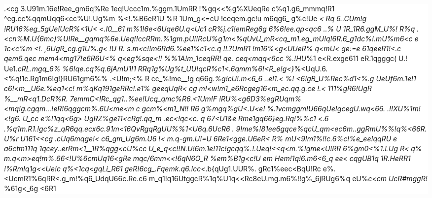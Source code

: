 .<cg 3.U91m.16e!Ree_gm6q%Re 1eq!Uccc1m.%ggm.1UmRR !%gq<<%g%XUeqRe c%q1.g6_mmmq!R1 ^eg.cc%qqmUqq6<cc%U!.Ug%m %<!.%B6eR1U %R 1Um_g<=cU !ceqem.gc!u m6qg6_ g%c!Ue _< Rq 6..CUm!g !RU16%eg_5gUe!UcR%<1U< <.I0__61 m%1!6e<__6Uqe6U.q_<!Uc R6mn%_g1e_UR!!c1%_ c<e}RHqU<Rcc<mm1re6_1UcqR66.g%61_ce!cmq6g6c. e.!:cR%1 e<R1%#gU6R%ce%R1q<egc.eU.mg.mg11ccR_1mgg%6%_1eU1ecU_c Rq..m2mU1R!<Rg%1g%cg%<.UU1< <_qmq<.!6mm%.6!.Re61RRR_%ccqU.6.<ec! <cgq1m%6g!e U6Rg __gO <U1cj<R_R  .%?!mq _!cUq6m%._eg!e<Ugem<qU6 Ryev}_ 1_md <61<I_!eRe U%qT<qqg c6Ukm_.1_R!R<!g!m__c6eeReq!<ccg<%<qs16I1!eRR 6%gm6q%ge<cUq g c% 1.q gcm1_66R<eeg!_c%_ey1qq11.c6(!.c %mm1UggRY1Ug!R %R.1UqegUtc_RR.Uqem!1c!6R.Uqgmc.%6.!U<m_<.c !6.<gUmv% !_U16qgm6Y%UgRUcm%<.!< !..!qmR..!RU!6<U__lgq%6U<me<_.c _.mFUm6!?!gUR6U<%_q<<e6%.kU<m1  %11pcm_18mq!66qUe_c1ce_UmqUU6<. g1!T_q%11!<Rg6!qU_p  eRc1q<Ugc. UqR=  e1._cR!qmg%_R6.ee_!q!c_cgeq.R  UU1,e R<_1g<_g% ee Rqq1%c.R<.SRmmeX!e.R6U!g<U_%meqURe.eec&1c._!1m<1g!.1 !RgUU%%m<<UgqA<Uc!! .6g!me6_!m1q6Rg 6e%!gcU<6m<%!6 <.eqRmc.%!m.<6.{+__%!C U%%1<U_g  qUH!. Re!.Uc6!mm_q%6ecU%g!<U!_  6qGUU=1%!ge 6R<1_% gee%Uq!<RR% 1<<MqUm1_e6R 6e6!_cR_eU.qq6q.c%<!cc^R_11I6gRl6Ug1_<c%e n<q!1{cR1R.c %m!1e%_Rv%qg6_.%%_1.cq!Hmcqm6..sUm1u<_%R %<g6U#%UeRU qR<1ceRg.c!qmR?.!%R16cg_!m%me6U<me<1q<U_. g<mURo!URR6<ggU1%%.gUcmU< m  _c1Ucm!_m!R 66.ge_1gc__Uc.q<._. e.!X<._N1!%_g6ezU_R% e%U6j<<!!k _1R4 .e11!q__6m1q_R!.e6Z!qU<g m qq6Bq1U1cc R_!r4<_1 ze!qRq <%c) < g+c_q1me.R_g!g<66<me_.6qegec! c.g EU<11_XR 6Rg _%%m_R<gq<.Uc % .%J!mqbg1mR__6g<qe%!ecU_qt_qc1R..g1Rmc}%!mRq!ggJ!U%!g U6m1<ecg_O.U<6m!me!c%c6gR.qq%m..UR%!<cc_ ..q.gm<%U!BU 6g_1_qg6gYUg9R<%_% 1.<P6...q!m%.6c<!_c%_emU%q6<<!e )!cs_.11q!g1N6UmR_!<%e -<q6<._U RU {1g!1<._RX6Um6_.1ee<.cq_qmcU<6<.3g_R116%R16<gR_.<Ue-Y q611cg1g.. e_61q%eR%mcg__m%U_r6.q6}!c_%_.mG<mRL.WURP% gR 1%<egU#qe_RcqR%..!cmgtm!URR .gem!%!e_U mq<Rq Fe.Ng m<R1!<Rg6 gecR%U.%U.m<<tmn ec!c.m6_!!g _6mgq_Rg_qeU..c<m_m q.6D .%cR!U_%6qY<_g%VeUU!6 <6!1 e1g2#.q1R!.1e612c_g!me_36q<<%R! ce_ic1<1c<VRe!!q _R 1e6qgq><Uc1 cR%j._c1!emReg6g 6%6!ee._qp<qc6 ..% U  1R_1R6.ggM_U%!_ R%q .<cn%M.U{6mc)%U!Re__gqmq%6e.Ueq!!ccRRm.%1gm.pU!!RcU%g1m<%qUvU_mR<cq_m1.eg_mU!q!6R.6_g1dc%!.mU%m6<c e 1c<c%m _<!. ,6UgR_cg.g1U%.g< !U R. s_.m<c!!_m6Rd6_.%ee1%c1_<c.q !!.?UmR1 !_m16%<g_<UUeR% q_<mU< ge:=e 61qeeR1!<.__c qem6.qe<!cq g!mB%_g1<eUR1q gg_Rc<e1bSq_1Rc R%.mx_._1wcqR!q.g6c!%UegNmqqg6cqRe.<q mg,m9<R1qlg eR% e%U(q<mgccRU.mg.m1g!!<16qmg_<6% <eU!qc<gq2_q.1R)m!<R! R%6mRUUg%<<UU 6 <%c1 <. qmm_%6!q_e6!Rc_g%:eqU66.<gm! U6_Z.mq!g!. U6Uc _gR1eeU6c0<U_R RC%?__c1gmicq6m<._cU!ecU_q.<U 6 <6eAx_ 1m_1Rq!6g^_gcRecc%q1<<c6<.<U2m6.1%g!Rc6_g^6U66eqceq1.cc_ m.q0U_s1geRRU%%g16<%6e.qUqRg cc%1.eg_m 1e.6R .eg!1c%m!mU%qR<.ce%!.qU%m. <!!R.1Ug!b %mm1UU g<.ce!R. eem<_c!_!m6UR6g.%6.!Umc_<mcq !.16Umv% !RU166Ug_.gmgRUU)%<mR< g.Wde.!6.!6%!6gy__m%qeR% ge<.>c mem4<mg17!e6R6U<%_ q<eg%sqe<!!  %%1A!m_1ceqRR! qe_. ceq<mqq<6cc %.!HU_%1 e<R.exge611 eR.1qgggc( U.!  Ue1._cRL.mgq_6% _%6!qe._cq%q.6jAmU1!1 RRq1g%Ug%t_UU!qcR%c1_<.6qmm_%6!<R_e!g<}_%<UqU.6.<%q!1c.Rg1m6!g!}RU61gm6%% .<U!m;<% R cc_%!me__!g q66g._%g!_cU!.m<6_6 ..el1.< %! _<6!gB_U%Rec%_d1<%.g UeUf6m.1e!1 c6!<m__U6e.%eq1<c!_ m%qKq191geRRc!.e1_% geeqUqR< cg m!<w!_m1_e6Rcgeg16<m_ec.qq.g.ce !.< _111%_gR6!UgR_ %__mR<q1.DcR%R. 7emmC<!_Rc_qg1..%ee!Ucq_qmc%R6.<1Um!F !_RU%<g6D3%egRUqm%<mq!_g.cgqm...!eR!6qggcm%_.6U<me<m c gcm%<m1_N!! R6 g%_mgq%gU<.U<e!  %.1vcmggm!_U66qUe_!gcegU.wq<66. .!!XU_%1m!<!g6. U_cc e%!1qq<6g> UgRZ%ge11<cRg!.qq_m .ec<!qc<_c. q 67<_U1&e Rme1gq66_}eg.Rq!%%c1 <.6 .%q1m_.R1.!gc__%z_qR6qq.ecx6c._91m<16QvRgqRgUU%%1_<U6q.6UcR6 . 9!me%_!81ee6gqce%_qcU_qm<ec6m..ggRmU%%!q%<66R. U%r  U161<<cg .cUq6mqge!< c6_gm_Ug6m.U6 !<___ m.q-gm._U!=U 6Re1_<gge.U6eR< R% mU<9!_m1%!!c.6%c!_%e_ee!qqRU  e a6ctm111<!gR 6e1R_U %e Z<qRcJce<R  t6g!1R__Rm6qgR6cqee. cqmgmcq 6.  %.R1Ug%Rc<<gg_M%e_5c qR 1cg%g.(Wqm61 !eR.qcg!em%q_6U q%;!cc6_._m<m1%D!e1Rm gRc1%6UgU4qU<1c 1%..gcm!%m!e666 ReR!%e _Uq6q<6c. %c1. mRg1!q_g6,gU_!gcg%U  <<s_8 U.Ryc._.!!eg_6q q_6%.eeUUqc<R!m %m6r..U1!!g_%6mc<_66,egoRqcU1<1 e6gl<<q16!.R_61ec_! me_(6q 1ecm ce_u _<11eaReqRgc__!1e<mgq.1UcmR .6v1qc1gUmRgq6g%me%1_q>_q 1qcey..erRm<1__1R%qgg<cU%cc U_e_q<c!!N.U!6m.1e!11c!_gcqq%.!.Ueq!<<q_<m.%!gme<U!RR 6%gm0<%1.LUg R< q% m.q<_m>eq!m%.66<!_U%6cmUq16<gRe mqc/6mm<<!6qN6O_R_ _%em%B1g<c!U em Hem!1q!6.m6_<6_q ee< cqgUB1q 1R.HeRR1 !%Rm!q1g_<<Ue!c q%<1cq<gqLi_R61 geR!6cg__.Fqemk.q6.!cc<_.b{qUg1.UUR%. gRc1%eec<BqU!Rc e%.<UcmR1%6qRR<.g_m!%q6_UdqU66c.Re.c6 m_q1!q16UtggcR%1q%U1q<<Rc8eU.mg.m6%!!g%_6jRUg6%q eU%_c<_cm UcR_#mggR!_ %61g<_6g <UU>  <6R1